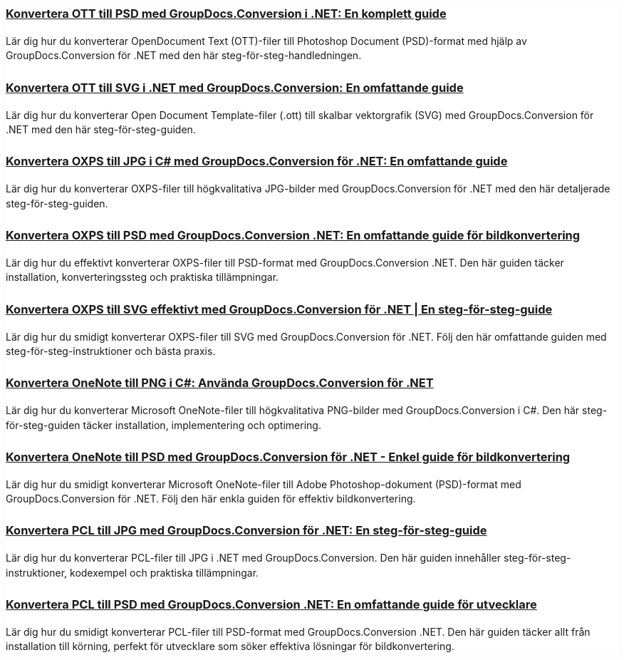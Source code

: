 ### [Konvertera OTT till PSD med GroupDocs.Conversion i .NET: En komplett guide](./convert-ott-to-psd-groupdocs-dotnet/)
Lär dig hur du konverterar OpenDocument Text (OTT)-filer till Photoshop Document (PSD)-format med hjälp av GroupDocs.Conversion för .NET med den här steg-för-steg-handledningen.

### [Konvertera OTT till SVG i .NET med GroupDocs.Conversion: En omfattande guide](./convert-ott-to-svg-groupdocs-dotnet/)
Lär dig hur du konverterar Open Document Template-filer (.ott) till skalbar vektorgrafik (SVG) med GroupDocs.Conversion för .NET med den här steg-för-steg-guiden.

### [Konvertera OXPS till JPG i C# med GroupDocs.Conversion för .NET: En omfattande guide](./oxps-to-jpg-conversion-groupdocs-dotnet/)
Lär dig hur du konverterar OXPS-filer till högkvalitativa JPG-bilder med GroupDocs.Conversion för .NET med den här detaljerade steg-för-steg-guiden.

### [Konvertera OXPS till PSD med GroupDocs.Conversion .NET: En omfattande guide för bildkonvertering](./oxps-to-psd-conversion-groupdocs-net/)
Lär dig hur du effektivt konverterar OXPS-filer till PSD-format med GroupDocs.Conversion .NET. Den här guiden täcker installation, konverteringssteg och praktiska tillämpningar.

### [Konvertera OXPS till SVG effektivt med GroupDocs.Conversion för .NET | En steg-för-steg-guide](./convert-oxps-to-svg-groupdocs-conversion-net/)
Lär dig hur du smidigt konverterar OXPS-filer till SVG med GroupDocs.Conversion för .NET. Följ den här omfattande guiden med steg-för-steg-instruktioner och bästa praxis.

### [Konvertera OneNote till PNG i C#: Använda GroupDocs.Conversion för .NET](./groupdocs-conversion-one-note-to-png-csharp/)
Lär dig hur du konverterar Microsoft OneNote-filer till högkvalitativa PNG-bilder med GroupDocs.Conversion i C#. Den här steg-för-steg-guiden täcker installation, implementering och optimering.

### [Konvertera OneNote till PSD med GroupDocs.Conversion för .NET - Enkel guide för bildkonvertering](./convert-onenote-to-psd-groupdocs-conversion-dotnet/)
Lär dig hur du smidigt konverterar Microsoft OneNote-filer till Adobe Photoshop-dokument (PSD)-format med GroupDocs.Conversion för .NET. Följ den här enkla guiden för effektiv bildkonvertering.

### [Konvertera PCL till JPG med GroupDocs.Conversion för .NET: En steg-för-steg-guide](./convert-pcl-files-to-jpg-groupdocs-dotnet/)
Lär dig hur du konverterar PCL-filer till JPG i .NET med GroupDocs.Conversion. Den här guiden innehåller steg-för-steg-instruktioner, kodexempel och praktiska tillämpningar.

### [Konvertera PCL till PSD med GroupDocs.Conversion .NET: En omfattande guide för utvecklare](./convert-pcl-psd-groupdocs-conversion-net/)
Lär dig hur du smidigt konverterar PCL-filer till PSD-format med GroupDocs.Conversion .NET. Den här guiden täcker allt från installation till körning, perfekt för utvecklare som söker effektiva lösningar för bildkonvertering.

